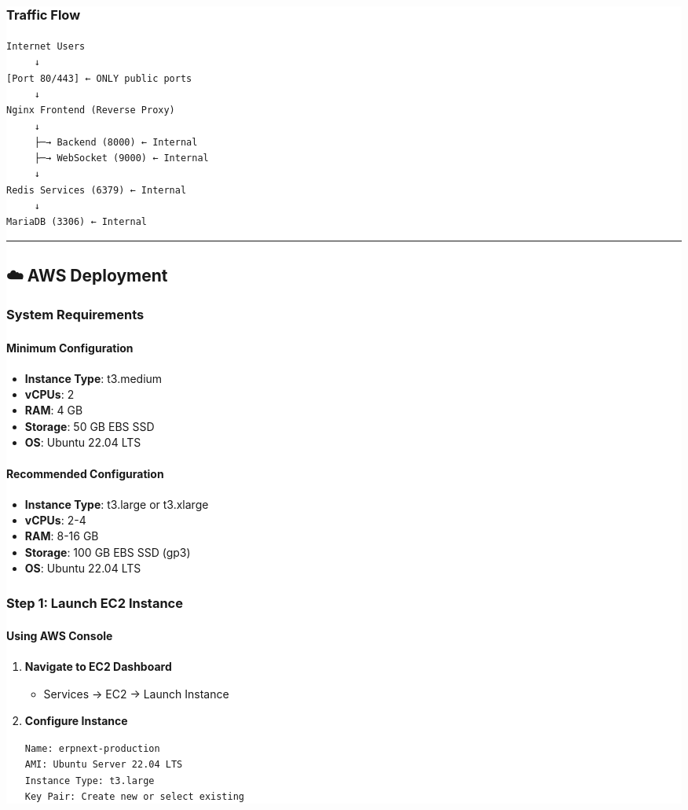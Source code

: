 ### Traffic Flow

```
Internet Users
     ↓
[Port 80/443] ← ONLY public ports
     ↓
Nginx Frontend (Reverse Proxy)
     ↓
     ├─→ Backend (8000) ← Internal
     ├─→ WebSocket (9000) ← Internal
     ↓
Redis Services (6379) ← Internal
     ↓
MariaDB (3306) ← Internal
```

---

## ☁️ AWS Deployment

### System Requirements

#### Minimum Configuration
- **Instance Type**: t3.medium
- **vCPUs**: 2
- **RAM**: 4 GB
- **Storage**: 50 GB EBS SSD
- **OS**: Ubuntu 22.04 LTS

#### Recommended Configuration
- **Instance Type**: t3.large or t3.xlarge
- **vCPUs**: 2-4
- **RAM**: 8-16 GB
- **Storage**: 100 GB EBS SSD (gp3)
- **OS**: Ubuntu 22.04 LTS

### Step 1: Launch EC2 Instance

#### Using AWS Console

1. **Navigate to EC2 Dashboard**
   - Services → EC2 → Launch Instance

2. **Configure Instance**
   ```
   Name: erpnext-production
   AMI: Ubuntu Server 22.04 LTS
   Instance Type: t3.large
   Key Pair: Create new or select existing
   ```
